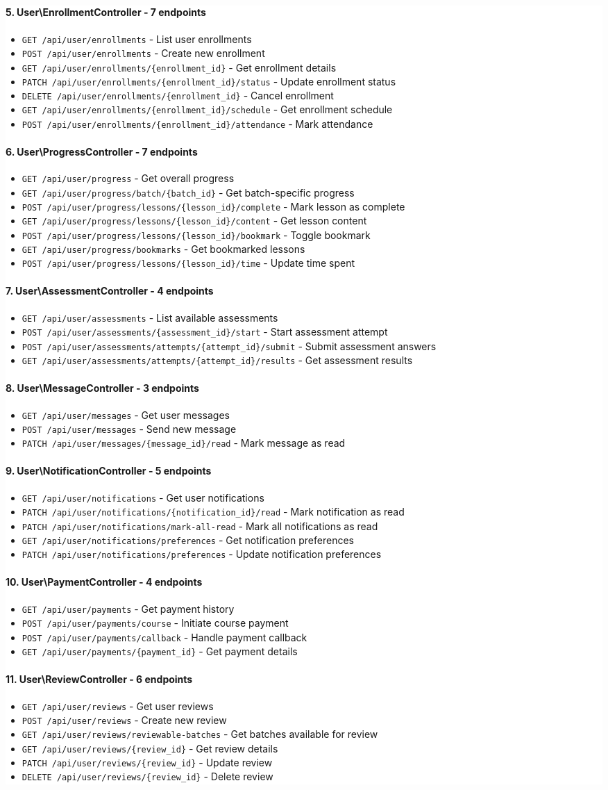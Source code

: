 #### 5. **User\EnrollmentController** - 7 endpoints

-   `GET /api/user/enrollments` - List user enrollments
-   `POST /api/user/enrollments` - Create new enrollment
-   `GET /api/user/enrollments/{enrollment_id}` - Get enrollment details
-   `PATCH /api/user/enrollments/{enrollment_id}/status` - Update enrollment status
-   `DELETE /api/user/enrollments/{enrollment_id}` - Cancel enrollment
-   `GET /api/user/enrollments/{enrollment_id}/schedule` - Get enrollment schedule
-   `POST /api/user/enrollments/{enrollment_id}/attendance` - Mark attendance

#### 6. **User\ProgressController** - 7 endpoints

-   `GET /api/user/progress` - Get overall progress
-   `GET /api/user/progress/batch/{batch_id}` - Get batch-specific progress
-   `POST /api/user/progress/lessons/{lesson_id}/complete` - Mark lesson as complete
-   `GET /api/user/progress/lessons/{lesson_id}/content` - Get lesson content
-   `POST /api/user/progress/lessons/{lesson_id}/bookmark` - Toggle bookmark
-   `GET /api/user/progress/bookmarks` - Get bookmarked lessons
-   `POST /api/user/progress/lessons/{lesson_id}/time` - Update time spent

#### 7. **User\AssessmentController** - 4 endpoints

-   `GET /api/user/assessments` - List available assessments
-   `POST /api/user/assessments/{assessment_id}/start` - Start assessment attempt
-   `POST /api/user/assessments/attempts/{attempt_id}/submit` - Submit assessment answers
-   `GET /api/user/assessments/attempts/{attempt_id}/results` - Get assessment results

#### 8. **User\MessageController** - 3 endpoints

-   `GET /api/user/messages` - Get user messages
-   `POST /api/user/messages` - Send new message
-   `PATCH /api/user/messages/{message_id}/read` - Mark message as read

#### 9. **User\NotificationController** - 5 endpoints

-   `GET /api/user/notifications` - Get user notifications
-   `PATCH /api/user/notifications/{notification_id}/read` - Mark notification as read
-   `PATCH /api/user/notifications/mark-all-read` - Mark all notifications as read
-   `GET /api/user/notifications/preferences` - Get notification preferences
-   `PATCH /api/user/notifications/preferences` - Update notification preferences

#### 10. **User\PaymentController** - 4 endpoints

-   `GET /api/user/payments` - Get payment history
-   `POST /api/user/payments/course` - Initiate course payment
-   `POST /api/user/payments/callback` - Handle payment callback
-   `GET /api/user/payments/{payment_id}` - Get payment details

#### 11. **User\ReviewController** - 6 endpoints

-   `GET /api/user/reviews` - Get user reviews
-   `POST /api/user/reviews` - Create new review
-   `GET /api/user/reviews/reviewable-batches` - Get batches available for review
-   `GET /api/user/reviews/{review_id}` - Get review details
-   `PATCH /api/user/reviews/{review_id}` - Update review
-   `DELETE /api/user/reviews/{review_id}` - Delete review
